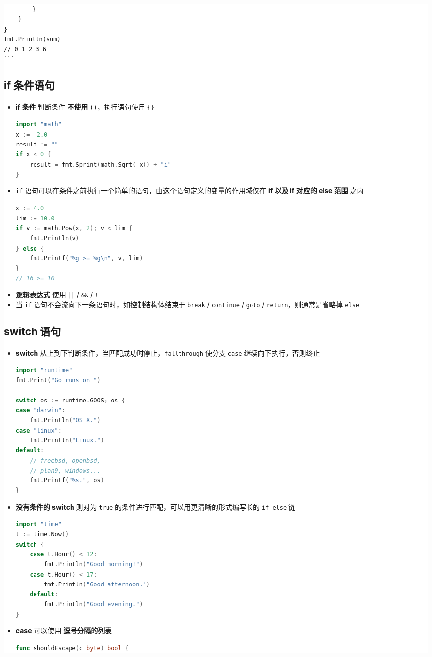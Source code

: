             }   
        }   
    }   
    fmt.Println(sum)
    // 0 1 2 3 6
    ```
## if 条件语句
  - **if 条件** 判断条件 **不使用** `()`，执行语句使用 `{}`
    ```go
    import "math"
    x := -2.0
    result := ""
    if x < 0 {
        result = fmt.Sprint(math.Sqrt(-x)) + "i"
    }
    ```
  - `if` 语句可以在条件之前执行一个简单的语句，由这个语句定义的变量的作用域仅在 **if 以及 if 对应的 else 范围** 之内
    ```go
    x := 4.0
    lim := 10.0
    if v := math.Pow(x, 2); v < lim {
        fmt.Println(v)
    } else {
        fmt.Printf("%g >= %g\n", v, lim)
    }
    // 16 >= 10
    ```
  - **逻辑表达式** 使用 `||` / `&&` / `!`
  - 当 `if` 语句不会流向下一条语句时，如控制结构体结束于 `break` / `continue` / `goto` / `return`，则通常是省略掉 `else`
## switch 语句
  - **switch** 从上到下判断条件，当匹配成功时停止，`fallthrough` 使分支 `case` 继续向下执行，否则终止
    ```go
    import "runtime"
    fmt.Print("Go runs on ")

    switch os := runtime.GOOS; os {
    case "darwin":
        fmt.Println("OS X.")
    case "linux":
        fmt.Println("Linux.")
    default:
        // freebsd, openbsd,
        // plan9, windows...
        fmt.Printf("%s.", os)
    }
    ```
  - **没有条件的 switch** 则对为 `true` 的条件进行匹配，可以用更清晰的形式编写长的 `if-else` 链
    ```go
    import "time"
    t := time.Now()
    switch {
        case t.Hour() < 12:
            fmt.Println("Good morning!")
        case t.Hour() < 17:
            fmt.Println("Good afternoon.")
        default:
            fmt.Println("Good evening.")
    }
    ```
  - **case** 可以使用 **逗号分隔的列表**
    ```go
    func shouldEscape(c byte) bool {